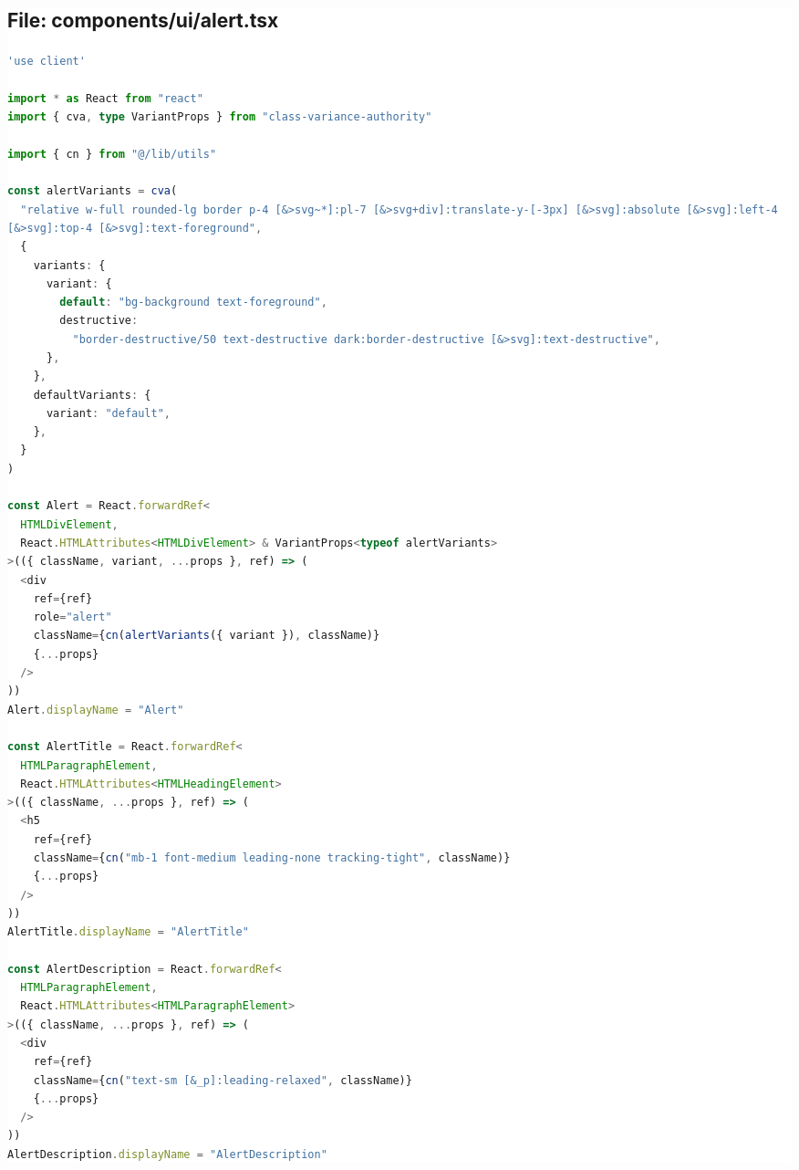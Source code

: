 ## File: components/ui/alert.tsx
````typescript
'use client'

import * as React from "react"
import { cva, type VariantProps } from "class-variance-authority"

import { cn } from "@/lib/utils"

const alertVariants = cva(
  "relative w-full rounded-lg border p-4 [&>svg~*]:pl-7 [&>svg+div]:translate-y-[-3px] [&>svg]:absolute [&>svg]:left-4 [&>svg]:top-4 [&>svg]:text-foreground",
  {
    variants: {
      variant: {
        default: "bg-background text-foreground",
        destructive:
          "border-destructive/50 text-destructive dark:border-destructive [&>svg]:text-destructive",
      },
    },
    defaultVariants: {
      variant: "default",
    },
  }
)

const Alert = React.forwardRef<
  HTMLDivElement,
  React.HTMLAttributes<HTMLDivElement> & VariantProps<typeof alertVariants>
>(({ className, variant, ...props }, ref) => (
  <div
    ref={ref}
    role="alert"
    className={cn(alertVariants({ variant }), className)}
    {...props}
  />
))
Alert.displayName = "Alert"

const AlertTitle = React.forwardRef<
  HTMLParagraphElement,
  React.HTMLAttributes<HTMLHeadingElement>
>(({ className, ...props }, ref) => (
  <h5
    ref={ref}
    className={cn("mb-1 font-medium leading-none tracking-tight", className)}
    {...props}
  />
))
AlertTitle.displayName = "AlertTitle"

const AlertDescription = React.forwardRef<
  HTMLParagraphElement,
  React.HTMLAttributes<HTMLParagraphElement>
>(({ className, ...props }, ref) => (
  <div
    ref={ref}
    className={cn("text-sm [&_p]:leading-relaxed", className)}
    {...props}
  />
))
AlertDescription.displayName = "AlertDescription"
````